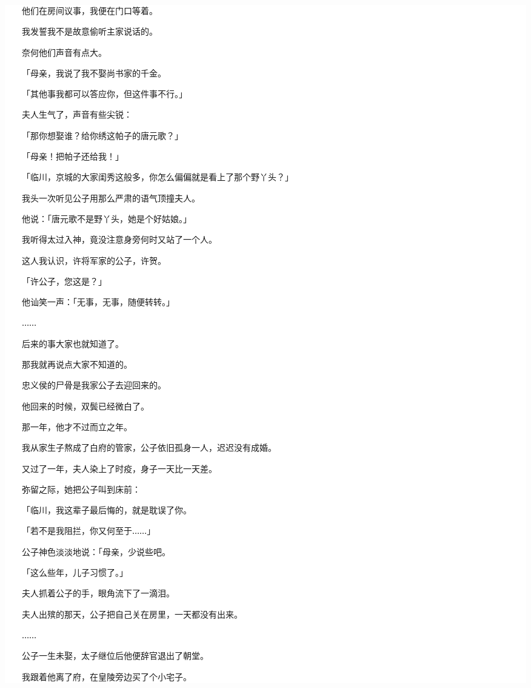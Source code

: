 &emsp;&emsp;他们在房间议事，我便在门口等着。  
  
&emsp;&emsp;我发誓我不是故意偷听主家说话的。  
  
&emsp;&emsp;奈何他们声音有点大。  
  
&emsp;&emsp;「母亲，我说了我不娶尚书家的千金。  
  
&emsp;&emsp;「其他事我都可以答应你，但这件事不行。」  
  
&emsp;&emsp;夫人生气了，声音有些尖锐：  
  
&emsp;&emsp;「那你想娶谁？给你绣这帕子的唐元歌？」  
  
&emsp;&emsp;「母亲！把帕子还给我！」  
  
&emsp;&emsp;「临川，京城的大家闺秀这般多，你怎么偏偏就是看上了那个野丫头？」  
  
&emsp;&emsp;我头一次听见公子用那么严肃的语气顶撞夫人。  
  
&emsp;&emsp;他说：「唐元歌不是野丫头，她是个好姑娘。」  
  
&emsp;&emsp;我听得太过入神，竟没注意身旁何时又站了一个人。  
  
&emsp;&emsp;这人我认识，许将军家的公子，许贺。  
  
&emsp;&emsp;「许公子，您这是？」  
  
&emsp;&emsp;他讪笑一声：「无事，无事，随便转转。」  
  
&emsp;&emsp;……  
  
&emsp;&emsp;后来的事大家也就知道了。  
  
&emsp;&emsp;那我就再说点大家不知道的。  
  
&emsp;&emsp;忠义侯的尸骨是我家公子去迎回来的。  
  
&emsp;&emsp;他回来的时候，双鬓已经微白了。  
  
&emsp;&emsp;那一年，他才不过而立之年。  
  
&emsp;&emsp;我从家生子熬成了白府的管家，公子依旧孤身一人，迟迟没有成婚。  
  
&emsp;&emsp;又过了一年，夫人染上了时疫，身子一天比一天差。  
  
&emsp;&emsp;弥留之际，她把公子叫到床前：  
  
&emsp;&emsp;「临川，我这辈子最后悔的，就是耽误了你。  
  
&emsp;&emsp;「若不是我阻拦，你又何至于……」  
  
&emsp;&emsp;公子神色淡淡地说：「母亲，少说些吧。  
  
&emsp;&emsp;「这么些年，儿子习惯了。」  
  
&emsp;&emsp;夫人抓着公子的手，眼角流下了一滴泪。  
  
&emsp;&emsp;夫人出殡的那天，公子把自己关在房里，一天都没有出来。  
  
&emsp;&emsp;……  
  
&emsp;&emsp;公子一生未娶，太子继位后他便辞官退出了朝堂。  
  
&emsp;&emsp;我跟着他离了府，在皇陵旁边买了个小宅子。  
  